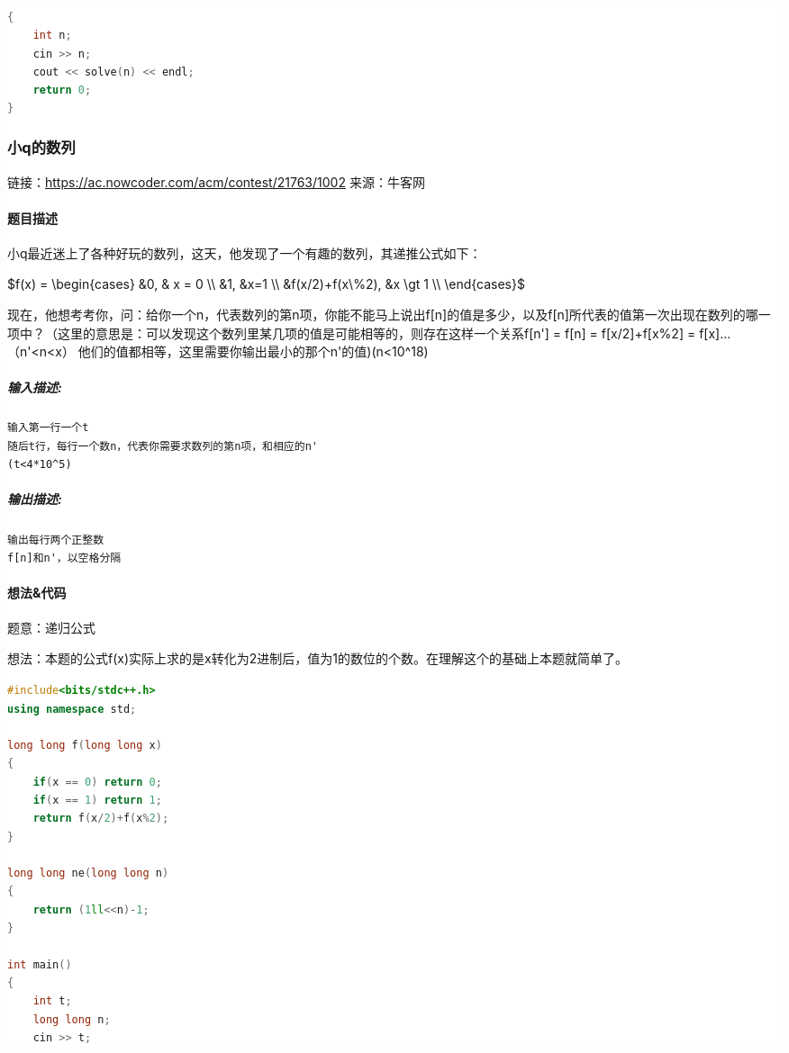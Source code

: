 ```c++
{
    int n;
    cin >> n;
    cout << solve(n) << endl;
    return 0;
}
```

### 小q的数列

链接：https://ac.nowcoder.com/acm/contest/21763/1002
来源：牛客网

#### 题目描述

小q最近迷上了各种好玩的数列，这天，他发现了一个有趣的数列，其递推公式如下：

$f(x) = \begin{cases}
&0, & x = 0 \\
&1, &x=1 \\
&f(x/2)+f(x\%2), &x \gt 1 \\
\end{cases}$

 现在，他想考考你，问：给你一个n，代表数列的第n项，你能不能马上说出f[n]的值是多少，以及f[n]所代表的值第一次出现在数列的哪一项中？（这里的意思是：可以发现这个数列里某几项的值是可能相等的，则存在这样一个关系f[n'] = f[n] = f[x/2]+f[x%2] = f[x]...（n'<n<x） 他们的值都相等，这里需要你输出最小的那个n'的值)(n<10^18)

##### 输入描述:

```
输入第一行一个t
随后t行，每行一个数n，代表你需要求数列的第n项，和相应的n'
(t<4*10^5)
```

##### 输出描述:

```
输出每行两个正整数
f[n]和n'，以空格分隔
```

#### 想法&代码

题意：递归公式

想法：本题的公式f(x)实际上求的是x转化为2进制后，值为1的数位的个数。在理解这个的基础上本题就简单了。

```c++
#include<bits/stdc++.h>
using namespace std;

long long f(long long x)
{
    if(x == 0) return 0;
    if(x == 1) return 1;
    return f(x/2)+f(x%2);
}

long long ne(long long n)
{
    return (1ll<<n)-1;
}

int main()
{
    int t;
    long long n;
    cin >> t;
```